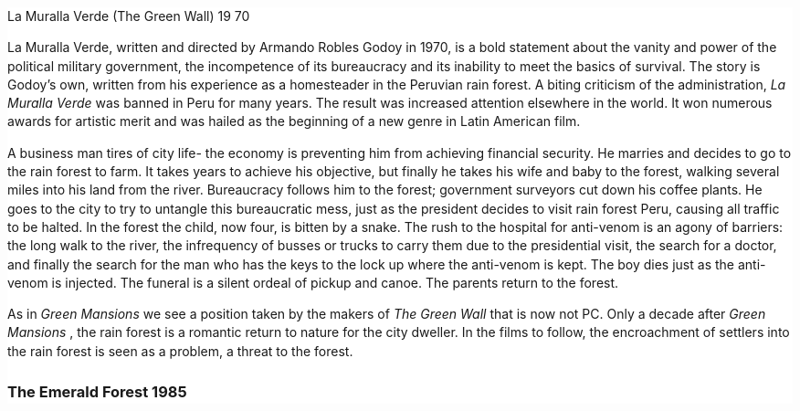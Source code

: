 La Muralla Verde (The Green Wall) 19 70
</h3>
La Muralla Verde, written and directed by Armando Robles Godoy in 1970, is a bold statement about the vanity and power of the political military government, the incompetence of its bureaucracy and its inability to meet the basics of survival.  The story is Godoy’s own, written from his experience as a homesteader in the Peruvian rain forest.  A biting criticism of the administration,
<i>
La Muralla Verde
</i>
was banned in Peru for many years.  The result was increased attention elsewhere in the world.  It won numerous awards for artistic merit and was hailed as the beginning of a new genre in Latin American film.
<p>
A business man tires of city life- the economy is preventing him from achieving financial security.  He marries and decides to go to the rain forest to farm.  It takes years to achieve his objective, but finally he takes his wife and baby to the forest, walking several miles into his land from the river.  Bureaucracy follows him to the forest; government surveyors cut down his coffee plants.  He goes to the city to try to untangle this bureaucratic mess, just as the president decides to visit rain forest Peru, causing all traffic to be halted.  In the forest the child, now four, is bitten by a snake.  The rush to the hospital for anti-venom is an agony of barriers: the long walk to the river, the infrequency of busses or trucks to carry them due to the presidential visit, the search for a doctor, and finally the search for the man who has the keys to the lock up where the anti-venom is kept.  The boy dies just as the anti-venom is injected.  The funeral is a silent ordeal of pickup and canoe.  The parents return to the forest.
</p>
<p>
As in
<i>
Green Mansions
</i>
we see a position taken by the makers of
<i>
The Green Wall
</i>
that is now not PC.  Only a decade after
<i>
Green Mansions
</i>
, the rain forest is a romantic return to nature for the city dweller.  In the films to follow, the encroachment of settlers into the rain forest is seen as a problem, a threat to the forest.
</p>
<h3>
The Emerald Forest 1985
</h3>